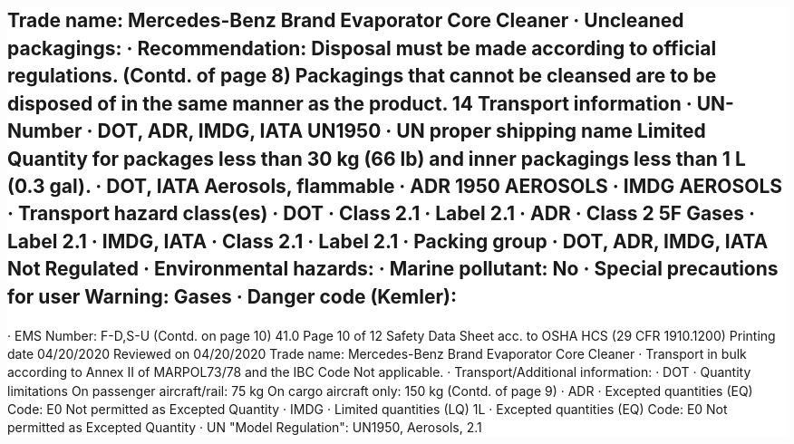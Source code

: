 Trade name: Mercedes-Benz Brand Evaporator Core Cleaner 
· Uncleaned packagings: 
· Recommendation: 
Disposal must be made according to official regulations. 
(Contd. of page 8) 
Packagings that cannot be cleansed are to be disposed of in the same manner as the product. 
14 Transport information 
· UN-Number 
· DOT, ADR, IMDG, IATA                                 UN1950 
· UN proper shipping name 
Limited Quantity for packages less than 30 kg (66 lb) and inner packagings less than 1 L (0.3 
gal). 
· DOT, IATA                                                      Aerosols, flammable 
· ADR                                                                1950 AEROSOLS 
· IMDG                                                              AEROSOLS 
· Transport hazard class(es) 
· DOT 
· Class 
2.1 
· Label 
2.1 
· ADR 
· Class                                                              2  5F Gases 
· Label                                                              2.1 
· IMDG, IATA 
· Class 
2.1 
· Label 
2.1 
· Packing group 
· DOT, ADR, IMDG, IATA 
Not Regulated 
· Environmental hazards: 
· Marine pollutant: 
No 
· Special precautions for user 
Warning: Gases 
· Danger code (Kemler): 
- 
· EMS Number: 
F-D,S-U 
(Contd. on page 10) 
41.0 
Page 10 of 12 
Safety Data Sheet 
acc. to OSHA HCS (29 CFR 1910.1200) 
Printing date 04/20/2020
Reviewed on 04/20/2020 
Trade name: Mercedes-Benz Brand Evaporator Core Cleaner 
· Transport in bulk according to Annex II of 
MARPOL73/78 and the IBC Code                Not applicable. 
· Transport/Additional information: 
· DOT 
· Quantity limitations                                      On passenger aircraft/rail: 75 kg 
On cargo aircraft only: 150 kg 
(Contd. of page 9) 
· ADR 
· Excepted quantities (EQ)                             Code: E0 
Not permitted as Excepted Quantity 
· IMDG 
· Limited quantities (LQ)                                1L 
· Excepted quantities (EQ)                             Code: E0 
Not permitted as Excepted Quantity 
· UN "Model Regulation":                               UN1950, Aerosols, 2.1 